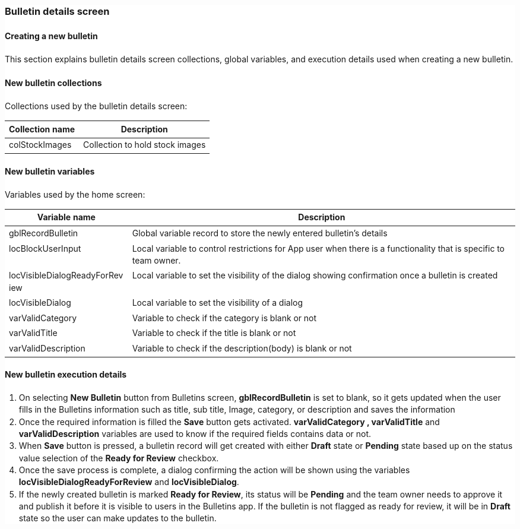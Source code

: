 

### Bulletin details screen

#### Creating a new bulletin

This section explains bulletin details screen collections, global variables, and execution details used when creating a new bulletin.

#### New bulletin collections

Collections used by the bulletin details screen:

| Collection name | Description                     |
| --------------- | ------------------------------- |
| colStockImages  | Collection to hold stock images |

#### New bulletin variables

Variables used by the home screen:

| Variable name | Description |
| - | - |
|  gblRecordBulletin              | Global variable record to store the newly entered bulletin’s details|
|  locBlockUserInput              | Local variable to control restrictions for App user when there is a functionality that is specific to team owner. |
|  locVisibleDialogReadyForReview | Local variable to set the visibility of the dialog showing confirmation once a bulletin is created                |
| locVisibleDialog                | Local variable to set the visibility of a dialog|
| varValidCategory                | Variable to check if the category is blank or not|
| varValidTitle                   | Variable to check if the title is blank or not|
| varValidDescription             | Variable to check if the description(body) is blank or not|

#### New bulletin execution details

1. On selecting **New Bulletin** button from Bulletins screen, **gblRecordBulletin** is set to blank, so it gets updated when the user fills in the Bulletins information such as title, sub title, Image, category, or description and saves the information
2. Once the required information is filled the **Save** button gets activated. **varValidCategory , varValidTitle** and **varValidDescription** variables are used to know if the required fields contains data or not.
3. When **Save** button is pressed,  a bulletin record will get created with either **Draft** state or **Pending** state based up on the status value selection of the **Ready for Review** checkbox.
4. Once the save process is complete, a dialog confirming the action will be shown using the variables **locVisibleDialogReadyForReview** and **locVisibleDialog**.
5. If the newly created bulletin is marked **Ready for Review**, its status will be **Pending** and the team owner needs to approve it and publish it before it is visible to users in the Bulletins app. If the bulletin is not flagged as ready for review, it will be in **Draft** state so the user can make updates to the bulletin.
